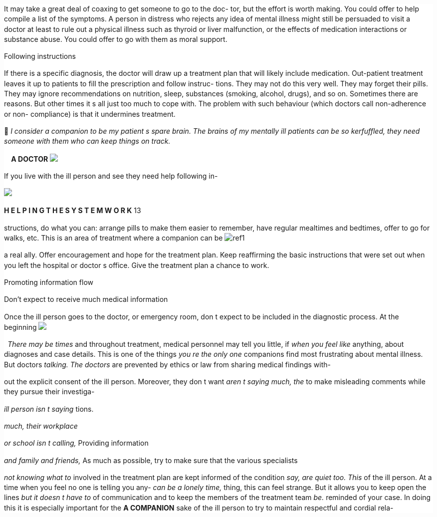 It may take a great deal of coaxing to get someone to go to the doc- tor, but the effort is worth making. You could offer to help compile a list of the symptoms. A person in distress who rejects any idea of mental illness might still be persuaded to visit a doctor at least to rule out a physical illness   such as thyroid or liver malfunction, or the effects of medication interactions or substance abuse. You could offer to go with them as moral support.

Following instructions

If there is a specific diagnosis, the doctor will draw up a treatment plan that will likely include medication. Out-patient treatment leaves it up to patients to fill the prescription and follow instruc- tions. They may not do this very well. They may forget their pills. They may ignore recommendations on nutrition, sleep, substances (smoking, alcohol, drugs), and so on. Sometimes there are reasons. But other times it s all just too much to cope with. The problem with such behaviour (which doctors call non-adherence or non- compliance) is that it undermines treatment. 

 *I consider a companion to be my patient s spare brain. The brains of my mentally ill patients can be so kerfuffled, they need someone with them who can keep things on track.*  

`  `**A DOCTOR ![](Aspose.Words.17165bd2-238e-4401-a856-3afa17bb9132.022.png)**

If you live with the ill person and see they need help following in-

![](Aspose.Words.17165bd2-238e-4401-a856-3afa17bb9132.023.png)

**H E L P I N G  T H E  S Y S T E M  W O R K** 13

structions, do what you can: arrange pills to make them easier to remember, have regular mealtimes and bedtimes, offer to go for walks, etc. This is an area of treatment where a companion can be ![ref1]

a real ally. Offer encouragement and hope for the treatment plan. Keep reaffirming the basic instructions that were set out when you left the hospital or doctor s office. Give the treatment plan a chance to work.

Promoting information flow

Don’t expect to receive much medical information 

Once the ill person goes to the doctor, or emergency room, don t expect to be included in the diagnostic process. At the beginning ![](Aspose.Words.17165bd2-238e-4401-a856-3afa17bb9132.024.png)

` `*There may be times*  and throughout treatment, medical personnel may tell you little, if *when you feel like*  anything, about diagnoses and case details. This is one of the things *you re the only one*  companions find most frustrating about mental illness. But doctors *talking. The doctors*  are prevented by ethics or law from sharing medical findings with-

out the explicit consent of the ill person. Moreover, they don t want *aren t saying much, the*  to make misleading comments while they pursue their investiga-

*ill person isn t saying*  tions. 

*much, their workplace* 

*or school isn t calling,*  Providing information 

*and family and friends,*  As much as possible, try to make sure that the various specialists 

*not knowing what to*  involved in the treatment plan are kept informed of the condition *say, are quiet too. This*  of the ill person. At a time when you feel no one is telling you any- *can be a lonely time,*  thing, this can feel strange. But it allows you to keep open the lines *but it doesn t have to*  of communication and to keep the members of the treatment team *be.*   reminded of your case. In doing this it is especially important for the   **A COMPANION** sake of the ill person to try to maintain respectful and cordial rela-


[ref1]: Aspose.Words.17165bd2-238e-4401-a856-3afa17bb9132.004.png
[ref2]: Aspose.Words.17165bd2-238e-4401-a856-3afa17bb9132.005.png
[ref3]: Aspose.Words.17165bd2-238e-4401-a856-3afa17bb9132.007.png
[ref4]: Aspose.Words.17165bd2-238e-4401-a856-3afa17bb9132.016.png
[ref5]: Aspose.Words.17165bd2-238e-4401-a856-3afa17bb9132.028.png